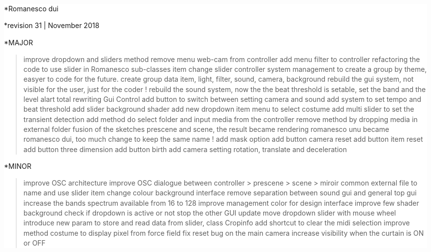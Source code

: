 






*Romanesco dui

*revision 31 | November 2018



*MAJOR

>improve dropdown and sliders method
>remove menu web-cam from controller
>add menu filter to controller
>refactoring the code to use slider in Romanesco sub-classes item
>change slider controller system management to create a group by theme, easyer to code for the future.
>create group data item, light, filter, sound, camera, background
>rebuild the gui system, not visible for the user, just for the coder !
>rebuild the sound system, now the the beat threshold is setable, set the band and the level alart
>total rewriting Gui Control
>add button to switch between setting camera and sound
>add system to set tempo and beat threshold
>add slider background shader
>add new dropdown item menu to select costume
>add multi slider to set the transient detection
>add method do select folder and input media from the controller
>remove method by dropping media in external folder
>fusion of the sketches prescene and scene, the result became rendering
>romanesco unu became romanesco dui, too much change to keep the same name !
>add mask option
>add button camera reset
>add button item reset
>add button three dimension
>add button birth
>add camera setting rotation, translate and deceleration


*MINOR

>improve OSC architecture
>improve OSC dialogue between controller > prescene > scene > miroir
>common external file to name and use slider item
>change colour background interface
>remove separation between sound gui and general top gui
>increase the bands spectrum available from 16 to 128
>improve management color for design interface
>improve few shader background
>check if dropdown is active or not stop the other GUI update
>move dropdown slider with mouse wheel
>introduce new param to store and read data from slider, class Cropinfo
>add shortcut to clear the midi selection
>improve method costume to display pixel from force field
>fix reset bug on the main camera
>increase visibility when the curtain is ON or OFF
